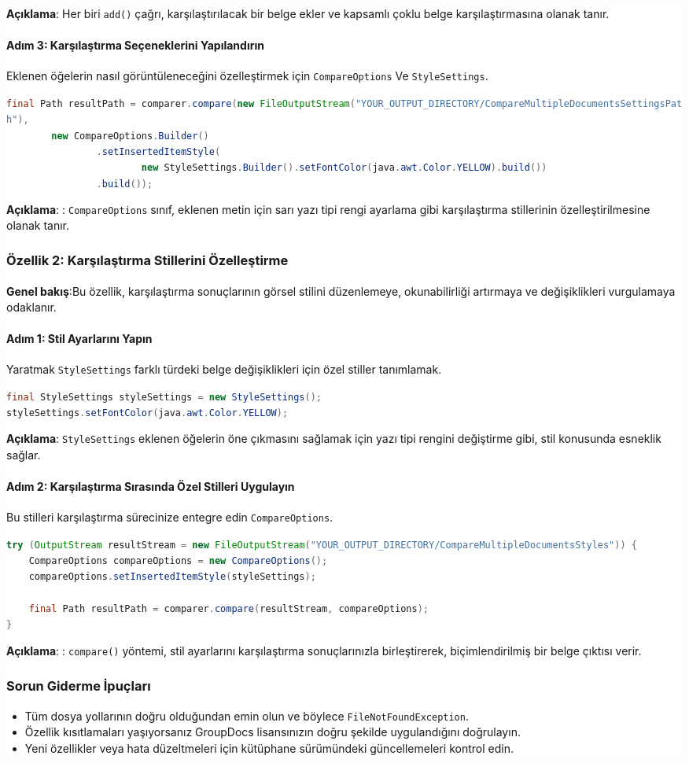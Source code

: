 **Açıklama**: Her biri `add()` çağrı, karşılaştırılacak bir belge ekler ve kapsamlı çoklu belge karşılaştırmasına olanak tanır.

#### Adım 3: Karşılaştırma Seçeneklerini Yapılandırın
Eklenen öğelerin nasıl görüntüleneceğini özelleştirmek için `CompareOptions` Ve `StyleSettings`.

```java
final Path resultPath = comparer.compare(new FileOutputStream("YOUR_OUTPUT_DIRECTORY/CompareMultipleDocumentsSettingsPath"),
        new CompareOptions.Builder()
                .setInsertedItemStyle(
                        new StyleSettings.Builder().setFontColor(java.awt.Color.YELLOW).build())
                .build());
```

**Açıklama**: : `CompareOptions` sınıf, eklenen metin için sarı yazı tipi rengi ayarlama gibi karşılaştırma stillerinin özelleştirilmesine olanak tanır.

### Özellik 2: Karşılaştırma Stillerini Özelleştirme

**Genel bakış**:Bu özellik, karşılaştırma sonuçlarının görsel stilini düzenlemeye, okunabilirliği artırmaya ve değişiklikleri vurgulamaya odaklanır.

#### Adım 1: Stil Ayarlarını Yapın
Yaratmak `StyleSettings` farklı türdeki belge değişiklikleri için özel stiller tanımlamak.

```java
final StyleSettings styleSettings = new StyleSettings();
styleSettings.setFontColor(java.awt.Color.YELLOW);
```

**Açıklama**: `StyleSettings` eklenen öğelerin öne çıkmasını sağlamak için yazı tipi rengini değiştirme gibi, stil konusunda esneklik sağlar.

#### Adım 2: Karşılaştırma Sırasında Özel Stilleri Uygulayın
Bu stilleri karşılaştırma sürecinize entegre edin `CompareOptions`.

```java
try (OutputStream resultStream = new FileOutputStream("YOUR_OUTPUT_DIRECTORY/CompareMultipleDocumentsStyles")) {
    CompareOptions compareOptions = new CompareOptions();
    compareOptions.setInsertedItemStyle(styleSettings);
    
    final Path resultPath = comparer.compare(resultStream, compareOptions);
}
```

**Açıklama**: : `compare()` yöntemi, stil ayarlarını karşılaştırma sonuçlarınızla birleştirerek, biçimlendirilmiş bir belge çıktısı verir.

### Sorun Giderme İpuçları
- Tüm dosya yollarının doğru olduğundan emin olun ve böylece `FileNotFoundException`.
- Özellik kısıtlamaları yaşıyorsanız GroupDocs lisansınızın doğru şekilde uygulandığını doğrulayın.
- Yeni özellikler veya hata düzeltmeleri için kütüphane sürümündeki güncellemeleri kontrol edin.
